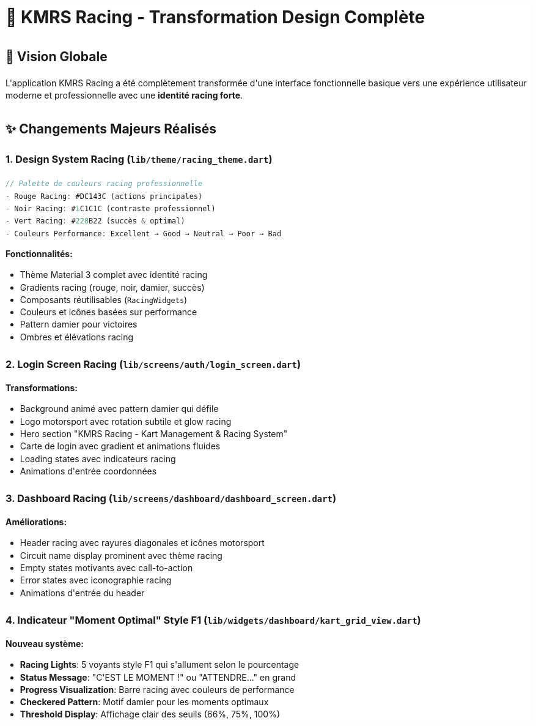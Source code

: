 # 🏁 KMRS Racing - Transformation Design Complète

## 🎯 **Vision Globale**

L'application KMRS Racing a été complètement transformée d'une interface fonctionnelle basique vers une expérience utilisateur moderne et professionnelle avec une **identité racing forte**. 

## ✨ **Changements Majeurs Réalisés**

### **1. Design System Racing** (`lib/theme/racing_theme.dart`)
```dart
// Palette de couleurs racing professionnelle
- Rouge Racing: #DC143C (actions principales)
- Noir Racing: #1C1C1C (contraste professionnel)  
- Vert Racing: #228B22 (succès & optimal)
- Couleurs Performance: Excellent → Good → Neutral → Poor → Bad
```

**Fonctionnalités:**
- Thème Material 3 complet avec identité racing
- Gradients racing (rouge, noir, damier, succès)
- Composants réutilisables (`RacingWidgets`)
- Couleurs et icônes basées sur performance
- Pattern damier pour victoires
- Ombres et élévations racing

### **2. Login Screen Racing** (`lib/screens/auth/login_screen.dart`)
**Transformations:**
- Background animé avec pattern damier qui défile
- Logo motorsport avec rotation subtile et glow racing
- Hero section "KMRS Racing - Kart Management & Racing System"
- Carte de login avec gradient et animations fluides
- Loading states avec indicateurs racing
- Animations d'entrée coordonnées

### **3. Dashboard Racing** (`lib/screens/dashboard/dashboard_screen.dart`)
**Améliorations:**
- Header racing avec rayures diagonales et icônes motorsport
- Circuit name display prominent avec thème racing
- Empty states motivants avec call-to-action
- Error states avec iconographie racing
- Animations d'entrée du header

### **4. Indicateur "Moment Optimal" Style F1** (`lib/widgets/dashboard/kart_grid_view.dart`)
**Nouveau système:**
- **Racing Lights**: 5 voyants style F1 qui s'allument selon le pourcentage
- **Status Message**: "C'EST LE MOMENT !" ou "ATTENDRE..." en grand
- **Progress Visualization**: Barre racing avec couleurs de performance
- **Checkered Pattern**: Motif damier pour les moments optimaux
- **Threshold Display**: Affichage clair des seuils (66%, 75%, 100%)
